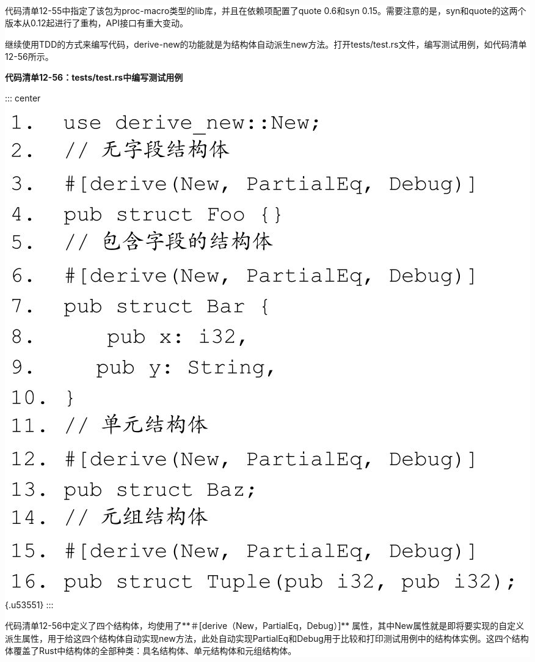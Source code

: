 代码清单12-55中指定了该包为proc-macro类型的lib库，并且在依赖项配置了quote 0.6和syn 0.15。需要注意的是，syn和quote的这两个版本从0.12起进行了重构，API接口有重大变动。

继续使用TDD的方式来编写代码，derive-new的功能就是为结构体自动派生new方法。打开tests/test.rs文件，编写测试用例，如代码清单12-56所示。

**代码清单12-56：tests/test.rs中编写测试用例**

::: center
![](./media/Image00975.jpg){.u53551}
:::

代码清单12-56中定义了四个结构体，均使用了**＃\[derive（New，PartialEq，Debug）\]** 属性，其中New属性就是即将要实现的自定义派生属性，用于给这四个结构体自动实现new方法，此处自动实现PartialEq和Debug用于比较和打印测试用例中的结构体实例。这四个结构体覆盖了Rust中结构体的全部种类：具名结构体、单元结构体和元组结构体。
